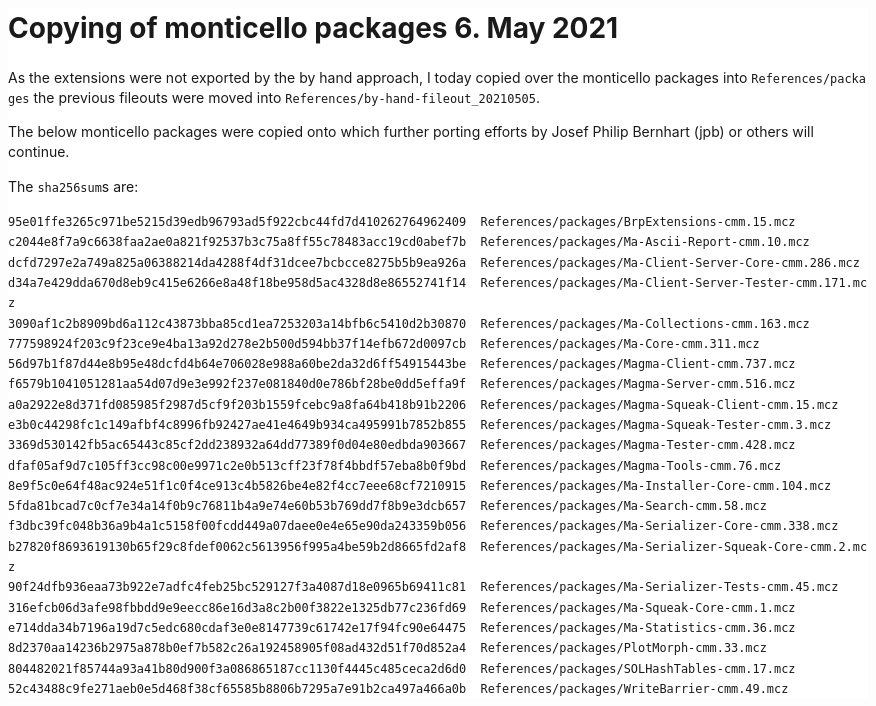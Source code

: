 # Copying of monticello packages 6. May 2021

As the extensions were not exported by the by hand approach, I today copied over the
monticello packages into `References/packages` the previous fileouts were moved into
`References/by-hand-fileout_20210505`. 

The below monticello packages were copied onto which further porting efforts
by Josef Philip Bernhart (jpb) or others will continue.

The `sha256sum`s are:

    95e01ffe3265c971be5215d39edb96793ad5f922cbc44fd7d410262764962409  References/packages/BrpExtensions-cmm.15.mcz
    c2044e8f7a9c6638faa2ae0a821f92537b3c75a8ff55c78483acc19cd0abef7b  References/packages/Ma-Ascii-Report-cmm.10.mcz
    dcfd7297e2a749a825a06388214da4288f4df31dcee7bcbcce8275b5b9ea926a  References/packages/Ma-Client-Server-Core-cmm.286.mcz
    d34a7e429dda670d8eb9c415e6266e8a48f18be958d5ac4328d8e86552741f14  References/packages/Ma-Client-Server-Tester-cmm.171.mcz
    3090af1c2b8909bd6a112c43873bba85cd1ea7253203a14bfb6c5410d2b30870  References/packages/Ma-Collections-cmm.163.mcz
    777598924f203c9f23ce9e4ba13a92d278e2b500d594bb37f14efb672d0097cb  References/packages/Ma-Core-cmm.311.mcz
    56d97b1f87d44e8b95e48dcfd4b64e706028e988a60be2da32d6ff54915443be  References/packages/Magma-Client-cmm.737.mcz
    f6579b1041051281aa54d07d9e3e992f237e081840d0e786bf28be0dd5effa9f  References/packages/Magma-Server-cmm.516.mcz
    a0a2922e8d371fd085985f2987d5cf9f203b1559fcebc9a8fa64b418b91b2206  References/packages/Magma-Squeak-Client-cmm.15.mcz
    e3b0c44298fc1c149afbf4c8996fb92427ae41e4649b934ca495991b7852b855  References/packages/Magma-Squeak-Tester-cmm.3.mcz
    3369d530142fb5ac65443c85cf2dd238932a64dd77389f0d04e80edbda903667  References/packages/Magma-Tester-cmm.428.mcz
    dfaf05af9d7c105ff3cc98c00e9971c2e0b513cff23f78f4bbdf57eba8b0f9bd  References/packages/Magma-Tools-cmm.76.mcz
    8e9f5c0e64f48ac924e51f1c0f4ce913c4b5826be4e82f4cc7eee68cf7210915  References/packages/Ma-Installer-Core-cmm.104.mcz
    5fda81bcad7c0cf7e34a14f0b9c76811b4a9e74e60b53b769dd7f8b9e3dcb657  References/packages/Ma-Search-cmm.58.mcz
    f3dbc39fc048b36a9b4a1c5158f00fcdd449a07daee0e4e65e90da243359b056  References/packages/Ma-Serializer-Core-cmm.338.mcz
    b27820f8693619130b65f29c8fdef0062c5613956f995a4be59b2d8665fd2af8  References/packages/Ma-Serializer-Squeak-Core-cmm.2.mcz
    90f24dfb936eaa73b922e7adfc4feb25bc529127f3a4087d18e0965b69411c81  References/packages/Ma-Serializer-Tests-cmm.45.mcz
    316efcb06d3afe98fbbdd9e9eecc86e16d3a8c2b00f3822e1325db77c236fd69  References/packages/Ma-Squeak-Core-cmm.1.mcz
    e714dda34b7196a19d7c5edc680cdaf3e0e8147739c61742e17f94fc90e64475  References/packages/Ma-Statistics-cmm.36.mcz
    8d2370aa14236b2975a878b0ef7b582c26a192458905f08ad432d51f70d852a4  References/packages/PlotMorph-cmm.33.mcz
    804482021f85744a93a41b80d900f3a086865187cc1130f4445c485ceca2d6d0  References/packages/SOLHashTables-cmm.17.mcz
    52c43488c9fe271aeb0e5d468f38cf65585b8806b7295a7e91b2ca497a466a0b  References/packages/WriteBarrier-cmm.49.mcz
